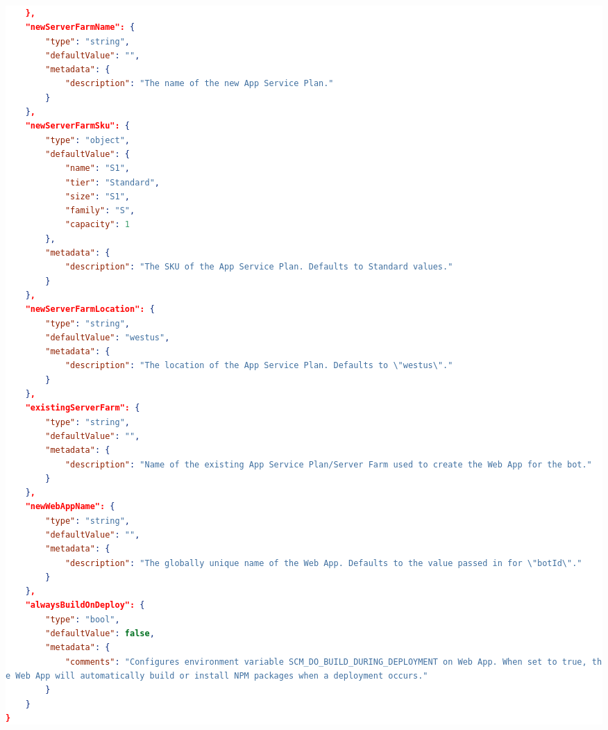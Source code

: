 ```json
    },
    "newServerFarmName": {
        "type": "string",
        "defaultValue": "",
        "metadata": {
            "description": "The name of the new App Service Plan."
        }
    },
    "newServerFarmSku": {
        "type": "object",
        "defaultValue": {
            "name": "S1",
            "tier": "Standard",
            "size": "S1",
            "family": "S",
            "capacity": 1
        },
        "metadata": {
            "description": "The SKU of the App Service Plan. Defaults to Standard values."
        }
    },
    "newServerFarmLocation": {
        "type": "string",
        "defaultValue": "westus",
        "metadata": {
            "description": "The location of the App Service Plan. Defaults to \"westus\"."
        }
    },
    "existingServerFarm": {
        "type": "string",
        "defaultValue": "",
        "metadata": {
            "description": "Name of the existing App Service Plan/Server Farm used to create the Web App for the bot."
        }
    },
    "newWebAppName": {
        "type": "string",
        "defaultValue": "",
        "metadata": {
            "description": "The globally unique name of the Web App. Defaults to the value passed in for \"botId\"."
        }
    },
    "alwaysBuildOnDeploy": {
        "type": "bool",
        "defaultValue": false,
        "metadata": {
            "comments": "Configures environment variable SCM_DO_BUILD_DURING_DEPLOYMENT on Web App. When set to true, the Web App will automatically build or install NPM packages when a deployment occurs."
        }
    }
}
```